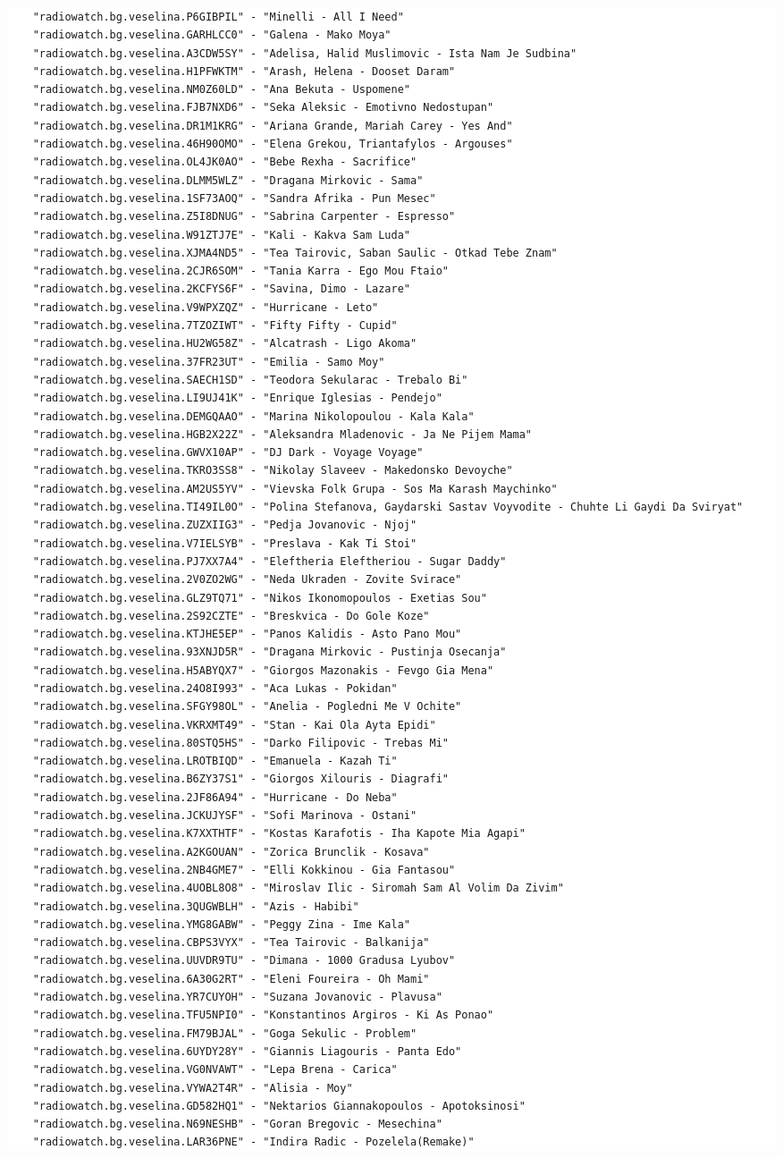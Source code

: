        "radiowatch.bg.veselina.P6GIBPIL" - "Minelli - All I Need"
        "radiowatch.bg.veselina.GARHLCC0" - "Galena - Mako Moya"
        "radiowatch.bg.veselina.A3CDW5SY" - "Adelisa, Halid Muslimovic - Ista Nam Je Sudbina"
        "radiowatch.bg.veselina.H1PFWKTM" - "Arash, Helena - Dooset Daram"
        "radiowatch.bg.veselina.NM0Z60LD" - "Ana Bekuta - Uspomene"
        "radiowatch.bg.veselina.FJB7NXD6" - "Seka Aleksic - Emotivno Nedostupan"
        "radiowatch.bg.veselina.DR1M1KRG" - "Ariana Grande, Mariah Carey - Yes And"
        "radiowatch.bg.veselina.46H90OMO" - "Elena Grekou, Triantafylos - Argouses"
        "radiowatch.bg.veselina.OL4JK0AO" - "Bebe Rexha - Sacrifice"
        "radiowatch.bg.veselina.DLMM5WLZ" - "Dragana Mirkovic - Sama"
        "radiowatch.bg.veselina.1SF73AOQ" - "Sandra Afrika - Pun Mesec"
        "radiowatch.bg.veselina.Z5I8DNUG" - "Sabrina Carpenter - Espresso"
        "radiowatch.bg.veselina.W91ZTJ7E" - "Kali - Kakva Sam Luda"
        "radiowatch.bg.veselina.XJMA4ND5" - "Tea Tairovic, Saban Saulic - Otkad Tebe Znam"
        "radiowatch.bg.veselina.2CJR6SOM" - "Tania Karra - Ego Mou Ftaio"
        "radiowatch.bg.veselina.2KCFYS6F" - "Savina, Dimo - Lazare"
        "radiowatch.bg.veselina.V9WPXZQZ" - "Hurricane - Leto"
        "radiowatch.bg.veselina.7TZOZIWT" - "Fifty Fifty - Cupid"
        "radiowatch.bg.veselina.HU2WG58Z" - "Alcatrash - Ligo Akoma"
        "radiowatch.bg.veselina.37FR23UT" - "Emilia - Samo Moy"
        "radiowatch.bg.veselina.SAECH1SD" - "Teodora Sekularac - Trebalo Bi"
        "radiowatch.bg.veselina.LI9UJ41K" - "Enrique Iglesias - Pendejo"
        "radiowatch.bg.veselina.DEMGQAAO" - "Marina Nikolopoulou - Kala Kala"
        "radiowatch.bg.veselina.HGB2X22Z" - "Aleksandra Mladenovic - Ja Ne Pijem Mama"
        "radiowatch.bg.veselina.GWVX10AP" - "DJ Dark - Voyage Voyage"
        "radiowatch.bg.veselina.TKRO3SS8" - "Nikolay Slaveev - Makedonsko Devoyche"
        "radiowatch.bg.veselina.AM2US5YV" - "Vievska Folk Grupa - Sos Ma Karash Maychinko"
        "radiowatch.bg.veselina.TI49IL0O" - "Polina Stefanova, Gaydarski Sastav Voyvodite - Chuhte Li Gaydi Da Sviryat"
        "radiowatch.bg.veselina.ZUZXIIG3" - "Pedja Jovanovic - Njoj"
        "radiowatch.bg.veselina.V7IELSYB" - "Preslava - Kak Ti Stoi"
        "radiowatch.bg.veselina.PJ7XX7A4" - "Eleftheria Eleftheriou - Sugar Daddy"
        "radiowatch.bg.veselina.2V0ZO2WG" - "Neda Ukraden - Zovite Svirace"
        "radiowatch.bg.veselina.GLZ9TQ71" - "Nikos Ikonomopoulos - Exetias Sou"
        "radiowatch.bg.veselina.2S92CZTE" - "Breskvica - Do Gole Koze"
        "radiowatch.bg.veselina.KTJHE5EP" - "Panos Kalidis - Asto Pano Mou"
        "radiowatch.bg.veselina.93XNJD5R" - "Dragana Mirkovic - Pustinja Osecanja"
        "radiowatch.bg.veselina.H5ABYQX7" - "Giorgos Mazonakis - Fevgo Gia Mena"
        "radiowatch.bg.veselina.24O8I993" - "Aca Lukas - Pokidan"
        "radiowatch.bg.veselina.SFGY98OL" - "Anelia - Pogledni Me V Ochite"
        "radiowatch.bg.veselina.VKRXMT49" - "Stan - Kai Ola Ayta Epidi"
        "radiowatch.bg.veselina.80STQ5HS" - "Darko Filipovic - Trebas Mi"
        "radiowatch.bg.veselina.LROTBIQD" - "Emanuela - Kazah Ti"
        "radiowatch.bg.veselina.B6ZY37S1" - "Giorgos Xilouris - Diagrafi"
        "radiowatch.bg.veselina.2JF86A94" - "Hurricane - Do Neba"
        "radiowatch.bg.veselina.JCKUJYSF" - "Sofi Marinova - Ostani"
        "radiowatch.bg.veselina.K7XXTHTF" - "Kostas Karafotis - Iha Kapote Mia Agapi"
        "radiowatch.bg.veselina.A2KGOUAN" - "Zorica Brunclik - Kosava"
        "radiowatch.bg.veselina.2NB4GME7" - "Elli Kokkinou - Gia Fantasou"
        "radiowatch.bg.veselina.4UOBL8O8" - "Miroslav Ilic - Siromah Sam Al Volim Da Zivim"
        "radiowatch.bg.veselina.3QUGWBLH" - "Azis - Habibi"
        "radiowatch.bg.veselina.YMG8GABW" - "Peggy Zina - Ime Kala"
        "radiowatch.bg.veselina.CBPS3VYX" - "Tea Tairovic - Balkanija"
        "radiowatch.bg.veselina.UUVDR9TU" - "Dimana - 1000 Gradusa Lyubov"
        "radiowatch.bg.veselina.6A30G2RT" - "Eleni Foureira - Oh Mami"
        "radiowatch.bg.veselina.YR7CUYOH" - "Suzana Jovanovic - Plavusa"
        "radiowatch.bg.veselina.TFU5NPI0" - "Konstantinos Argiros - Ki As Ponao"
        "radiowatch.bg.veselina.FM79BJAL" - "Goga Sekulic - Problem"
        "radiowatch.bg.veselina.6UYDY28Y" - "Giannis Liagouris - Panta Edo"
        "radiowatch.bg.veselina.VG0NVAWT" - "Lepa Brena - Carica"
        "radiowatch.bg.veselina.VYWA2T4R" - "Alisia - Moy"
        "radiowatch.bg.veselina.GD582HQ1" - "Nektarios Giannakopoulos - Apotoksinosi"
        "radiowatch.bg.veselina.N69NESHB" - "Goran Bregovic - Mesechina"
        "radiowatch.bg.veselina.LAR36PNE" - "Indira Radic - Pozelela(Remake)"